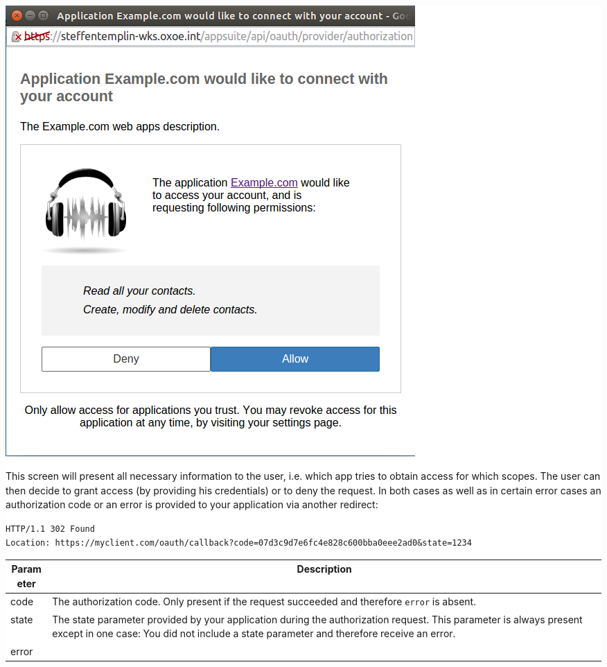 ![OAuth Grant Screen](grant_screen.png "OAuth Grant Screen")

This screen will present all necessary information to the user, i.e. which app tries to obtain access for which scopes. The user can then decide to grant access (by providing his credentials) or to deny the request. In both cases as well as in certain error cases an authorization code or an error is provided to your application via another redirect:

    HTTP/1.1 302 Found
    Location: https://myclient.com/oauth/callback?code=07d3c9d7e6fc4e828c600bba0eee2ad0&state=1234

<table>
  <thead>
    <tr>
      <th>Parameter</th>
      <th>Description</th>
    </tr>
  </thead>
  <tbody>
    <tr>
      <td>code</td>
      <td>The authorization code. Only present if the request succeeded and therefore <code>error</code> is absent.</td>
    </tr>
    <tr>
      <td>state</td>
      <td>The state parameter provided by your application during the authorization request. This parameter is always present except in one case: You did not include a state parameter and therefore receive an error.</td>
    </tr>
    <tr>
      <td>error</td>
      <td>